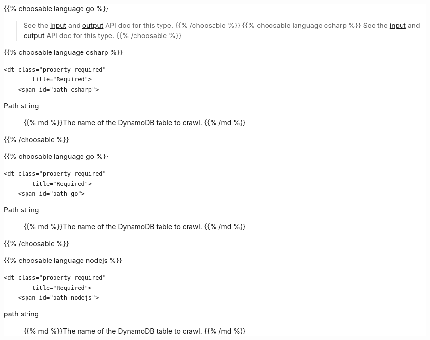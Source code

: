 {{% choosable language go %}}
> See the <a href="https://pkg.go.dev/github.com/pulumi/pulumi-aws/sdk/v2/go/aws/glue?tab=doc#CrawlerDynamodbTargetArgs">input</a> and <a href="https://pkg.go.dev/github.com/pulumi/pulumi-aws/sdk/v2/go/aws/glue?tab=doc#CrawlerDynamodbTargetOutput">output</a> API doc for this type.
{{% /choosable %}}
{{% choosable language csharp %}}
> See the <a href="/docs/reference/pkg/dotnet/Pulumi.Aws/Pulumi.Aws.Glue.Inputs.CrawlerDynamodbTargetArgs.html">input</a> and <a href="/docs/reference/pkg/dotnet/Pulumi.Aws/Pulumi.Aws.Glue.Outputs.CrawlerDynamodbTarget.html">output</a> API doc for this type.
{{% /choosable %}}




{{% choosable language csharp %}}
<dl class="resources-properties">

    <dt class="property-required"
            title="Required">
        <span id="path_csharp">
<a href="#path_csharp" style="color: inherit; text-decoration: inherit;">Path</a>
</span> 
        <span class="property-indicator"></span>
        <span class="property-type"><a href="https://docs.microsoft.com/en-us/dotnet/csharp/language-reference/builtin-types/built-in-types">string</a></span>
    </dt>
    <dd>{{% md %}}The name of the DynamoDB table to crawl.
{{% /md %}}</dd>

</dl>
{{% /choosable %}}


{{% choosable language go %}}
<dl class="resources-properties">

    <dt class="property-required"
            title="Required">
        <span id="path_go">
<a href="#path_go" style="color: inherit; text-decoration: inherit;">Path</a>
</span> 
        <span class="property-indicator"></span>
        <span class="property-type"><a href="https://golang.org/pkg/builtin/#string">string</a></span>
    </dt>
    <dd>{{% md %}}The name of the DynamoDB table to crawl.
{{% /md %}}</dd>

</dl>
{{% /choosable %}}


{{% choosable language nodejs %}}
<dl class="resources-properties">

    <dt class="property-required"
            title="Required">
        <span id="path_nodejs">
<a href="#path_nodejs" style="color: inherit; text-decoration: inherit;">path</a>
</span> 
        <span class="property-indicator"></span>
        <span class="property-type"><a href="https://developer.mozilla.org/en-US/docs/Web/JavaScript/Reference/Global_Objects/string">string</a></span>
    </dt>
    <dd>{{% md %}}The name of the DynamoDB table to crawl.
{{% /md %}}</dd>
